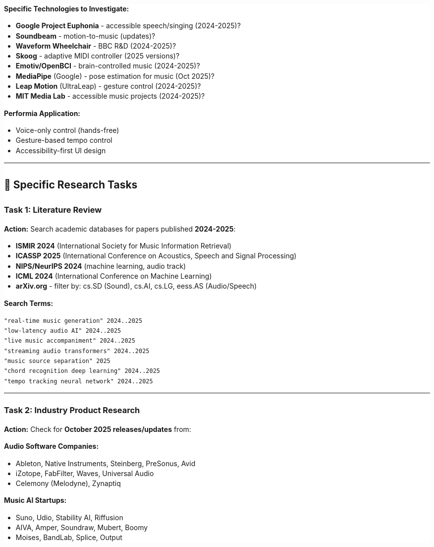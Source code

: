 **Specific Technologies to Investigate:**
- **Google Project Euphonia** - accessible speech/singing (2024-2025)?
- **Soundbeam** - motion-to-music (updates)?
- **Waveform Wheelchair** - BBC R&D (2024-2025)?
- **Skoog** - adaptive MIDI controller (2025 versions)?
- **Emotiv/OpenBCI** - brain-controlled music (2024-2025)?
- **MediaPipe** (Google) - pose estimation for music (Oct 2025)?
- **Leap Motion** (UltraLeap) - gesture control (2024-2025)?
- **MIT Media Lab** - accessible music projects (2024-2025)?

**Performia Application:**
- Voice-only control (hands-free)
- Gesture-based tempo control
- Accessibility-first UI design

---

## 🎯 Specific Research Tasks

### Task 1: Literature Review
**Action:** Search academic databases for papers published **2024-2025**:
- **ISMIR 2024** (International Society for Music Information Retrieval)
- **ICASSP 2025** (International Conference on Acoustics, Speech and Signal Processing)
- **NIPS/NeurIPS 2024** (machine learning, audio track)
- **ICML 2024** (International Conference on Machine Learning)
- **arXiv.org** - filter by: cs.SD (Sound), cs.AI, cs.LG, eess.AS (Audio/Speech)

**Search Terms:**
```
"real-time music generation" 2024..2025
"low-latency audio AI" 2024..2025
"live music accompaniment" 2024..2025
"streaming audio transformers" 2024..2025
"music source separation" 2025
"chord recognition deep learning" 2024..2025
"tempo tracking neural network" 2024..2025
```

---

### Task 2: Industry Product Research
**Action:** Check for **October 2025 releases/updates** from:

**Audio Software Companies:**
- Ableton, Native Instruments, Steinberg, PreSonus, Avid
- iZotope, FabFilter, Waves, Universal Audio
- Celemony (Melodyne), Zynaptiq

**Music AI Startups:**
- Suno, Udio, Stability AI, Riffusion
- AIVA, Amper, Soundraw, Mubert, Boomy
- Moises, BandLab, Splice, Output
